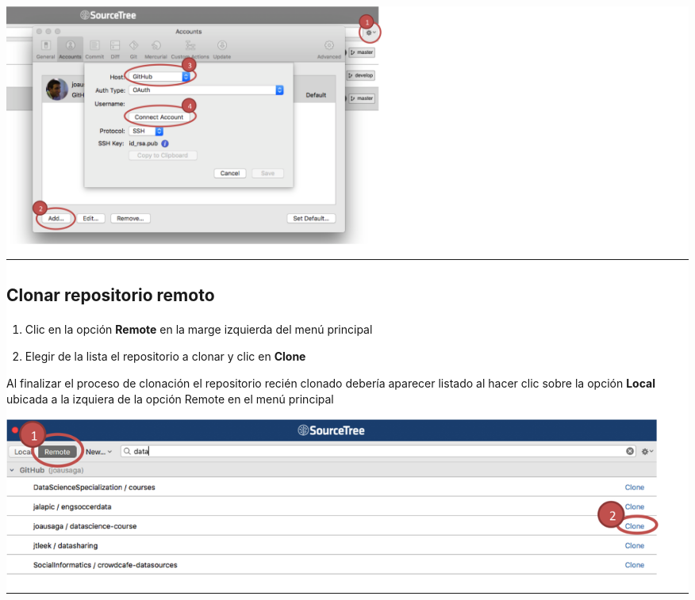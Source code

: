 <img class=center src="../assets/img/connect_github_sourcetree.png" height=300 />

---

## Clonar repositorio remoto

1. Clic en la opción **Remote** en la marge izquierda del menú principal

2. Elegir de la lista el repositorio a clonar y clic en **Clone**

Al finalizar el proceso de clonación el repositorio recién clonado debería aparecer listado al hacer clic sobre la opción **Local** ubicada a la izquiera de la opción Remote en el menú principal

<img class=center src="../assets/img/clone_repo_sourcetree.png" height=200 />

---
